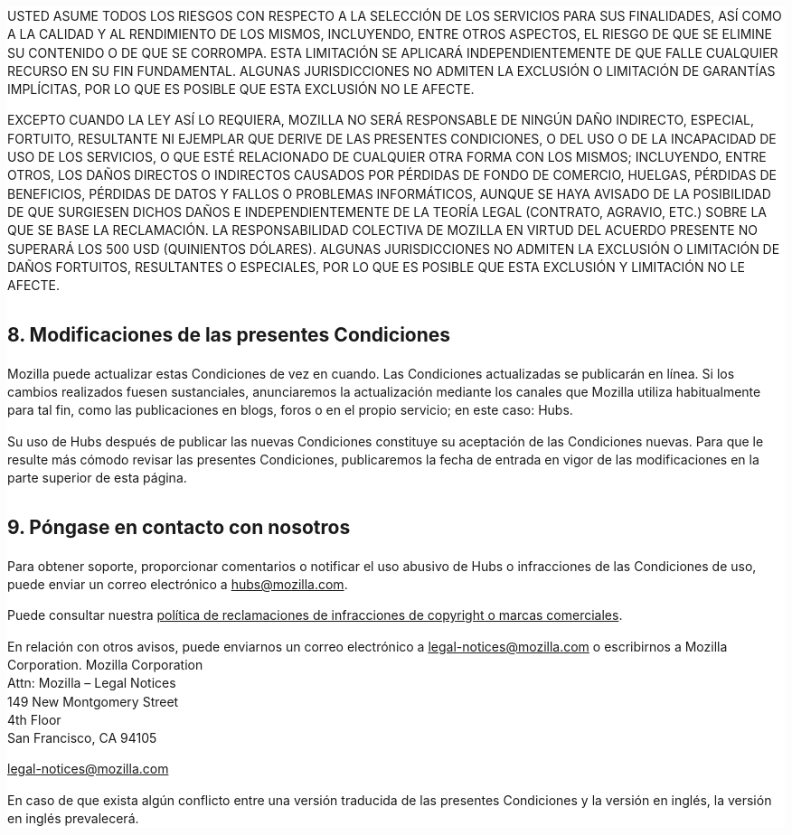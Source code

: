 USTED ASUME TODOS LOS RIESGOS CON RESPECTO A LA SELECCIÓN DE LOS SERVICIOS PARA SUS FINALIDADES, ASÍ COMO A LA CALIDAD Y AL RENDIMIENTO DE LOS MISMOS, INCLUYENDO, ENTRE OTROS ASPECTOS, EL RIESGO DE QUE SE ELIMINE SU CONTENIDO O DE QUE SE CORROMPA. ESTA LIMITACIÓN SE APLICARÁ INDEPENDIENTEMENTE DE QUE FALLE CUALQUIER RECURSO EN SU FIN FUNDAMENTAL. ALGUNAS JURISDICCIONES NO ADMITEN LA EXCLUSIÓN O LIMITACIÓN DE GARANTÍAS IMPLÍCITAS, POR LO QUE ES POSIBLE QUE ESTA EXCLUSIÓN NO LE AFECTE.

EXCEPTO CUANDO LA LEY ASÍ LO REQUIERA, MOZILLA NO SERÁ RESPONSABLE DE NINGÚN DAÑO INDIRECTO, ESPECIAL, FORTUITO, RESULTANTE NI EJEMPLAR QUE DERIVE DE LAS PRESENTES CONDICIONES, O DEL USO O DE LA INCAPACIDAD DE USO DE LOS SERVICIOS, O QUE ESTÉ RELACIONADO DE CUALQUIER OTRA FORMA CON LOS MISMOS; INCLUYENDO, ENTRE OTROS, LOS DAÑOS DIRECTOS O INDIRECTOS CAUSADOS POR PÉRDIDAS DE FONDO DE COMERCIO, HUELGAS, PÉRDIDAS DE BENEFICIOS, PÉRDIDAS DE DATOS Y FALLOS O PROBLEMAS INFORMÁTICOS, AUNQUE SE HAYA AVISADO DE LA POSIBILIDAD DE QUE SURGIESEN DICHOS DAÑOS E INDEPENDIENTEMENTE DE LA TEORÍA LEGAL (CONTRATO, AGRAVIO, ETC.) SOBRE LA QUE SE BASE LA RECLAMACIÓN. LA RESPONSABILIDAD COLECTIVA DE MOZILLA EN VIRTUD DEL ACUERDO PRESENTE NO SUPERARÁ LOS 500 USD (QUINIENTOS DÓLARES). ALGUNAS JURISDICCIONES NO ADMITEN LA EXCLUSIÓN O LIMITACIÓN DE DAÑOS FORTUITOS, RESULTANTES O ESPECIALES, POR LO QUE ES POSIBLE QUE ESTA EXCLUSIÓN Y LIMITACIÓN NO LE AFECTE.

## 8. Modificaciones de las presentes Condiciones
Mozilla puede actualizar estas Condiciones de vez en cuando. Las Condiciones actualizadas se publicarán en línea. Si los cambios realizados fuesen sustanciales, anunciaremos la actualización mediante los canales que Mozilla utiliza habitualmente para tal fin, como las publicaciones en blogs, foros o en el propio servicio; en este caso: Hubs.

Su uso de Hubs después de publicar las nuevas Condiciones constituye su aceptación de las Condiciones nuevas. Para que le resulte más cómodo revisar las presentes Condiciones, publicaremos la fecha de entrada en vigor de las modificaciones en la parte superior de esta página.

## 9. Póngase en contacto con nosotros
Para obtener soporte, proporcionar comentarios o notificar el uso abusivo de Hubs o infracciones de las Condiciones de uso, puede enviar un correo electrónico a hubs@mozilla.com.

Puede consultar nuestra [política de reclamaciones de infracciones de copyright o marcas comerciales](https://www.mozilla.org/about/legal/report-infringement/).

En relación con otros avisos, puede enviarnos un correo electrónico a legal-notices@mozilla.com o escribirnos a Mozilla Corporation. 
Mozilla Corporation  
Attn: Mozilla – Legal Notices  
149 New Montgomery Street  
4th Floor  
San Francisco, CA 94105  

legal-notices@mozilla.com

En caso de que exista algún conflicto entre una versión traducida de las presentes Condiciones y la versión en inglés, la versión en inglés prevalecerá.
